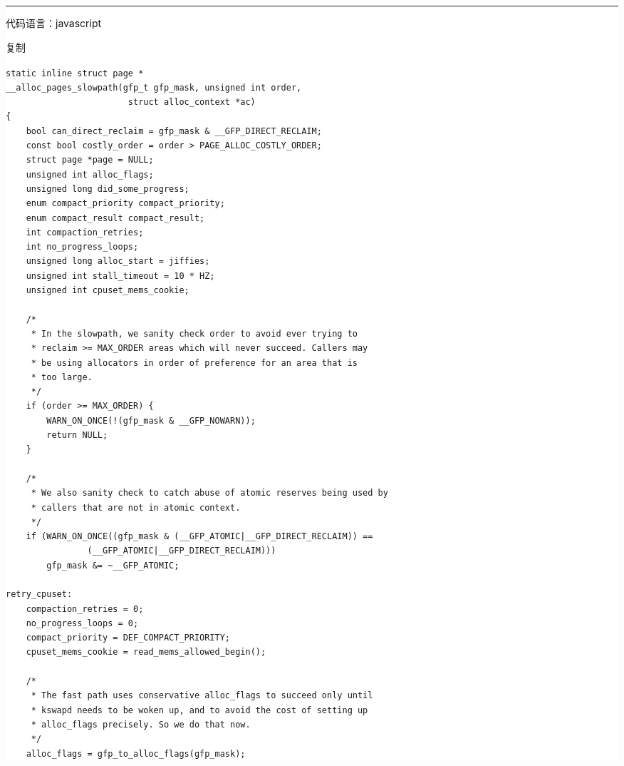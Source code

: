 * * *

代码语言：javascript

复制

    static inline struct page *
    __alloc_pages_slowpath(gfp_t gfp_mask, unsigned int order,
    						struct alloc_context *ac)
    {
    	bool can_direct_reclaim = gfp_mask & __GFP_DIRECT_RECLAIM;
    	const bool costly_order = order > PAGE_ALLOC_COSTLY_ORDER;
    	struct page *page = NULL;
    	unsigned int alloc_flags;
    	unsigned long did_some_progress;
    	enum compact_priority compact_priority;
    	enum compact_result compact_result;
    	int compaction_retries;
    	int no_progress_loops;
    	unsigned long alloc_start = jiffies;
    	unsigned int stall_timeout = 10 * HZ;
    	unsigned int cpuset_mems_cookie;
    
    	/*
    	 * In the slowpath, we sanity check order to avoid ever trying to
    	 * reclaim >= MAX_ORDER areas which will never succeed. Callers may
    	 * be using allocators in order of preference for an area that is
    	 * too large.
    	 */
    	if (order >= MAX_ORDER) {
    		WARN_ON_ONCE(!(gfp_mask & __GFP_NOWARN));
    		return NULL;
    	}
    
    	/*
    	 * We also sanity check to catch abuse of atomic reserves being used by
    	 * callers that are not in atomic context.
    	 */
    	if (WARN_ON_ONCE((gfp_mask & (__GFP_ATOMIC|__GFP_DIRECT_RECLAIM)) ==
    				(__GFP_ATOMIC|__GFP_DIRECT_RECLAIM)))
    		gfp_mask &= ~__GFP_ATOMIC;
    
    retry_cpuset:
    	compaction_retries = 0;
    	no_progress_loops = 0;
    	compact_priority = DEF_COMPACT_PRIORITY;
    	cpuset_mems_cookie = read_mems_allowed_begin();
    
    	/*
    	 * The fast path uses conservative alloc_flags to succeed only until
    	 * kswapd needs to be woken up, and to avoid the cost of setting up
    	 * alloc_flags precisely. So we do that now.
    	 */
    	alloc_flags = gfp_to_alloc_flags(gfp_mask);
    